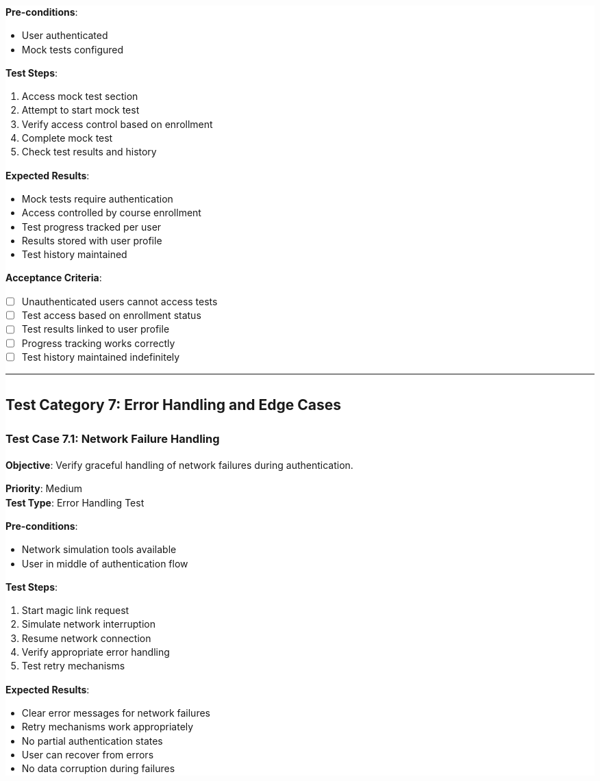 **Pre-conditions**:

- User authenticated
- Mock tests configured

**Test Steps**:

1. Access mock test section
2. Attempt to start mock test
3. Verify access control based on enrollment
4. Complete mock test
5. Check test results and history

**Expected Results**:

- Mock tests require authentication
- Access controlled by course enrollment
- Test progress tracked per user
- Results stored with user profile
- Test history maintained

**Acceptance Criteria**:

- [ ] Unauthenticated users cannot access tests
- [ ] Test access based on enrollment status
- [ ] Test results linked to user profile
- [ ] Progress tracking works correctly
- [ ] Test history maintained indefinitely

---

## Test Category 7: Error Handling and Edge Cases

### **Test Case 7.1: Network Failure Handling**

**Objective**: Verify graceful handling of network failures during authentication.

**Priority**: Medium  
**Test Type**: Error Handling Test

**Pre-conditions**:

- Network simulation tools available
- User in middle of authentication flow

**Test Steps**:

1. Start magic link request
2. Simulate network interruption
3. Resume network connection
4. Verify appropriate error handling
5. Test retry mechanisms

**Expected Results**:

- Clear error messages for network failures
- Retry mechanisms work appropriately
- No partial authentication states
- User can recover from errors
- No data corruption during failures
